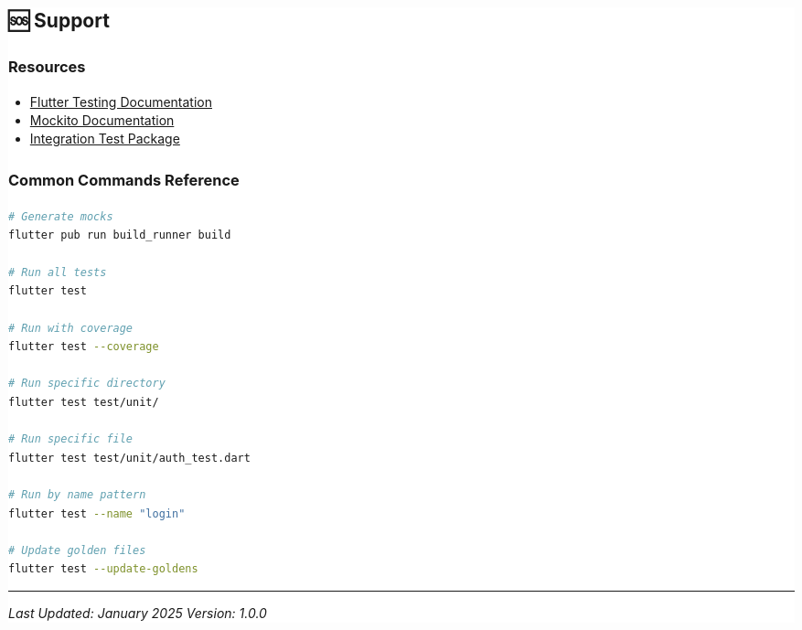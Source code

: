 ## 🆘 Support

### Resources
- [Flutter Testing Documentation](https://flutter.dev/docs/testing)
- [Mockito Documentation](https://pub.dev/packages/mockito)
- [Integration Test Package](https://pub.dev/packages/integration_test)

### Common Commands Reference
```bash
# Generate mocks
flutter pub run build_runner build

# Run all tests
flutter test

# Run with coverage
flutter test --coverage

# Run specific directory
flutter test test/unit/

# Run specific file
flutter test test/unit/auth_test.dart

# Run by name pattern
flutter test --name "login"

# Update golden files
flutter test --update-goldens
```

---

*Last Updated: January 2025*
*Version: 1.0.0*